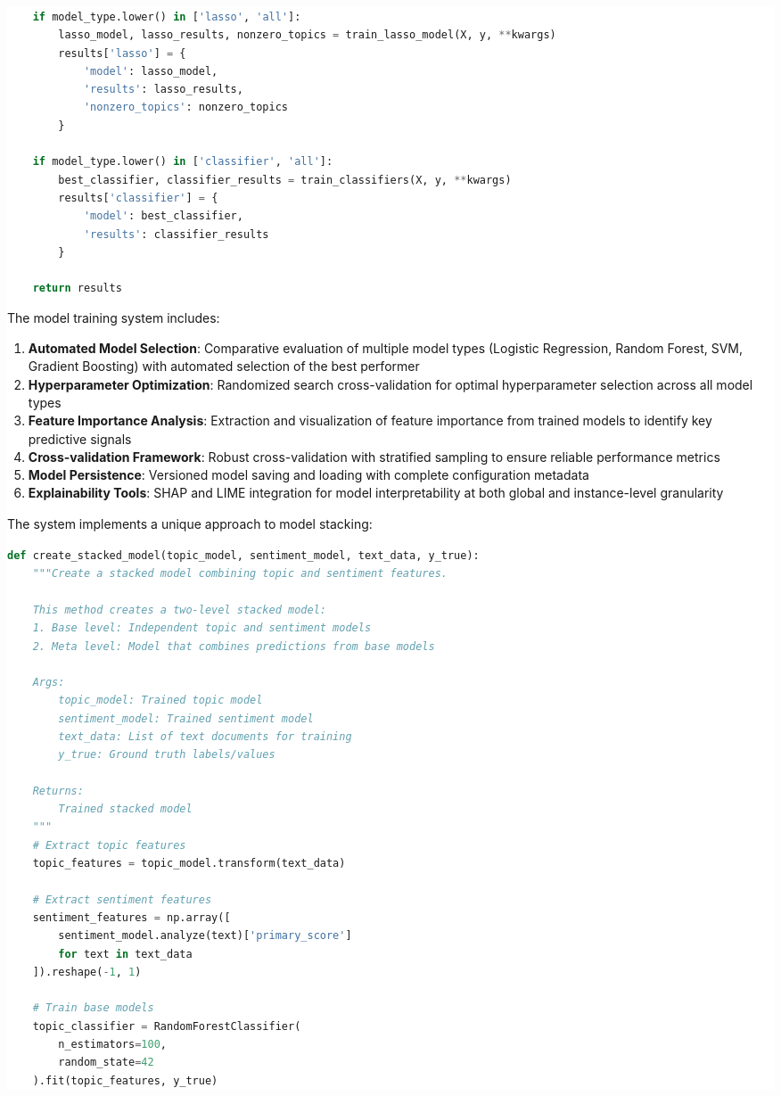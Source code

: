 ```python
    if model_type.lower() in ['lasso', 'all']:
        lasso_model, lasso_results, nonzero_topics = train_lasso_model(X, y, **kwargs)
        results['lasso'] = {
            'model': lasso_model,
            'results': lasso_results,
            'nonzero_topics': nonzero_topics
        }
        
    if model_type.lower() in ['classifier', 'all']:
        best_classifier, classifier_results = train_classifiers(X, y, **kwargs)
        results['classifier'] = {
            'model': best_classifier,
            'results': classifier_results
        }
        
    return results
```

The model training system includes:

1. **Automated Model Selection**: Comparative evaluation of multiple model types (Logistic Regression, Random Forest, SVM, Gradient Boosting) with automated selection of the best performer
2. **Hyperparameter Optimization**: Randomized search cross-validation for optimal hyperparameter selection across all model types
3. **Feature Importance Analysis**: Extraction and visualization of feature importance from trained models to identify key predictive signals
4. **Cross-validation Framework**: Robust cross-validation with stratified sampling to ensure reliable performance metrics
5. **Model Persistence**: Versioned model saving and loading with complete configuration metadata
6. **Explainability Tools**: SHAP and LIME integration for model interpretability at both global and instance-level granularity

The system implements a unique approach to model stacking:

```python
def create_stacked_model(topic_model, sentiment_model, text_data, y_true):
    """Create a stacked model combining topic and sentiment features.
    
    This method creates a two-level stacked model:
    1. Base level: Independent topic and sentiment models
    2. Meta level: Model that combines predictions from base models
    
    Args:
        topic_model: Trained topic model
        sentiment_model: Trained sentiment model
        text_data: List of text documents for training
        y_true: Ground truth labels/values
        
    Returns:
        Trained stacked model
    """
    # Extract topic features
    topic_features = topic_model.transform(text_data)
    
    # Extract sentiment features
    sentiment_features = np.array([
        sentiment_model.analyze(text)['primary_score'] 
        for text in text_data
    ]).reshape(-1, 1)
    
    # Train base models
    topic_classifier = RandomForestClassifier(
        n_estimators=100, 
        random_state=42
    ).fit(topic_features, y_true)
```